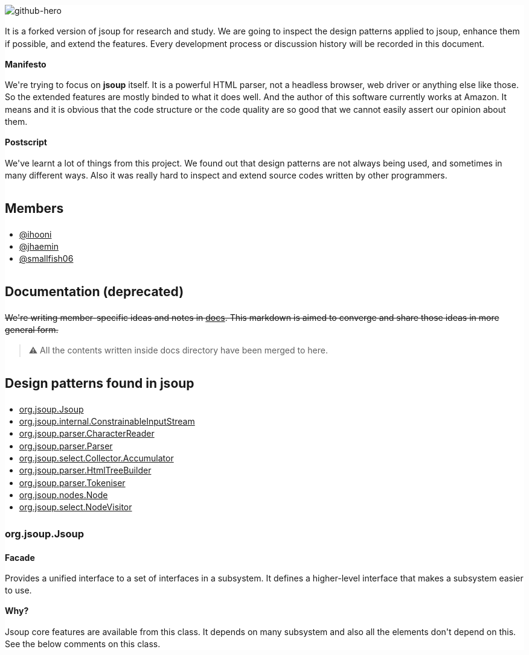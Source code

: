 ![github-hero](https://user-images.githubusercontent.com/19797697/70528724-382efc80-1b92-11ea-9fc1-9eef7213edd9.png)

It is a forked version of jsoup for research and study. We are going to inspect the design patterns applied to jsoup, enhance them if possible, and extend the features. Every development process or discussion history will be recorded in this document.

**Manifesto**

We're trying to focus on **jsoup** itself. It is a powerful HTML parser, not a headless browser, web driver or anything else like those. So the extended features are mostly binded to what it does well. And the author of this software currently works at Amazon. It means and it is obvious that the code structure or the code quality are so good that we cannot easily assert our opinion about them.

**Postscript**

We've learnt a lot of things from this project. We found out that design patterns are not always being used, and sometimes in many different ways. Also it was really hard to inspect and extend source codes written by other programmers.

## Members

- [@ihooni](https://github.com/ihooni)
- [@jhaemin](https://github.com/jhaemin)
- [@smallfish06](https://github.com/smallfish06)

## Documentation (deprecated)

~~We're writing member-specific ideas and notes in [docs](https://github.com/payw-org/jsoup-plus/tree/master/docs). This markdown is aimed to converge and share those ideas in more general form.~~

> ⚠️ All the contents written inside docs directory have been merged to here.

## Design patterns found in jsoup

- [org.jsoup.Jsoup](#orgjsoupJsoup)
- [org.jsoup.internal.ConstrainableInputStream](#orgjsoupinternalConstrainableInputStream)
- [org.jsoup.parser.CharacterReader](#orgjsoupparserCharacterReader)
- [org.jsoup.parser.Parser](#orgjsoupparserParser)
- [org.jsoup.select.Collector.Accumulator](#orgjsoupselectCollectorAccumulator)
- [org.jsoup.parser.HtmlTreeBuilder](#orgjsoupparserHtmlTreeBuilder)
- [org.jsoup.parser.Tokeniser](#orgjsoupparserTokeniser)
- [org.jsoup.nodes.Node](#orgjsoupnodesNode)
- [org.jsoup.select.NodeVisitor](#orgjsoupselectNodeVisitor)

### org.jsoup.Jsoup

**Facade**

Provides a unified interface to a set of interfaces in a subsystem. It defines a higher-level interface that makes a subsystem easier to use.

**Why?**

Jsoup core features are available from this class. It depends on many subsystem and also all the elements don't depend on this. See the below comments on this class.
